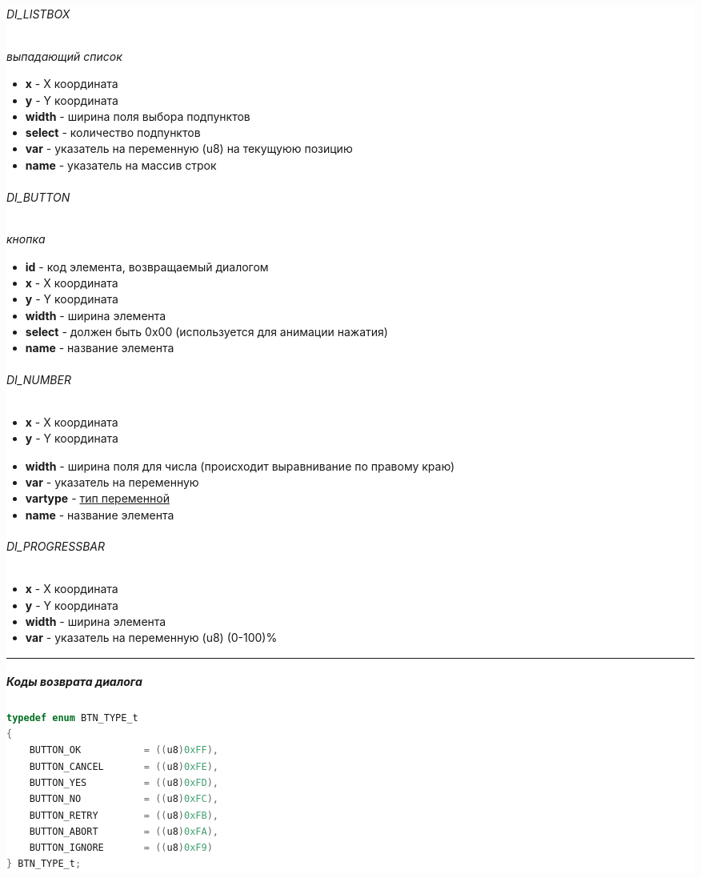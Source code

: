 

###### DI_LISTBOX

_выпадающий список_

- **x** - X координата
- **y** - Y координата
- **width** - ширина поля выбора подпунктов
- **select** - количество подпунктов
- **var** - указатель на переменную (u8) на текущуюю позицию
- **name** - указатель на массив строк



###### DI_BUTTON

_кнопка_

- **id** - код элемента, возвращаемый диалогом
- **x** - X координата
- **y** - Y координата
- **width** - ширина элемента
- **select** - должен быть 0x00 (используется для анимации нажатия)
- **name** - название элемента



###### DI_NUMBER

- **x** - X координата
- **y** - Y координата

 * **width** - ширина поля для числа (происходит выравнивание по правому краю)
 * **var** - указатель на переменную
 * **vartype** - [тип переменной](#GC_DITEM_VAR_t)
 * **name** - название элемента




###### DI_PROGRESSBAR

- **x** - X координата
- **y** - Y координата
- **width** - ширина элемента
- **var** - указатель на переменную (u8) (0-100)%





------




##### Коды возврата диалога

```c
typedef enum BTN_TYPE_t
{
    BUTTON_OK           = ((u8)0xFF),
    BUTTON_CANCEL       = ((u8)0xFE),
    BUTTON_YES          = ((u8)0xFD),
    BUTTON_NO           = ((u8)0xFC),
    BUTTON_RETRY        = ((u8)0xFB),
    BUTTON_ABORT        = ((u8)0xFA),
    BUTTON_IGNORE       = ((u8)0xF9)
} BTN_TYPE_t;
```
